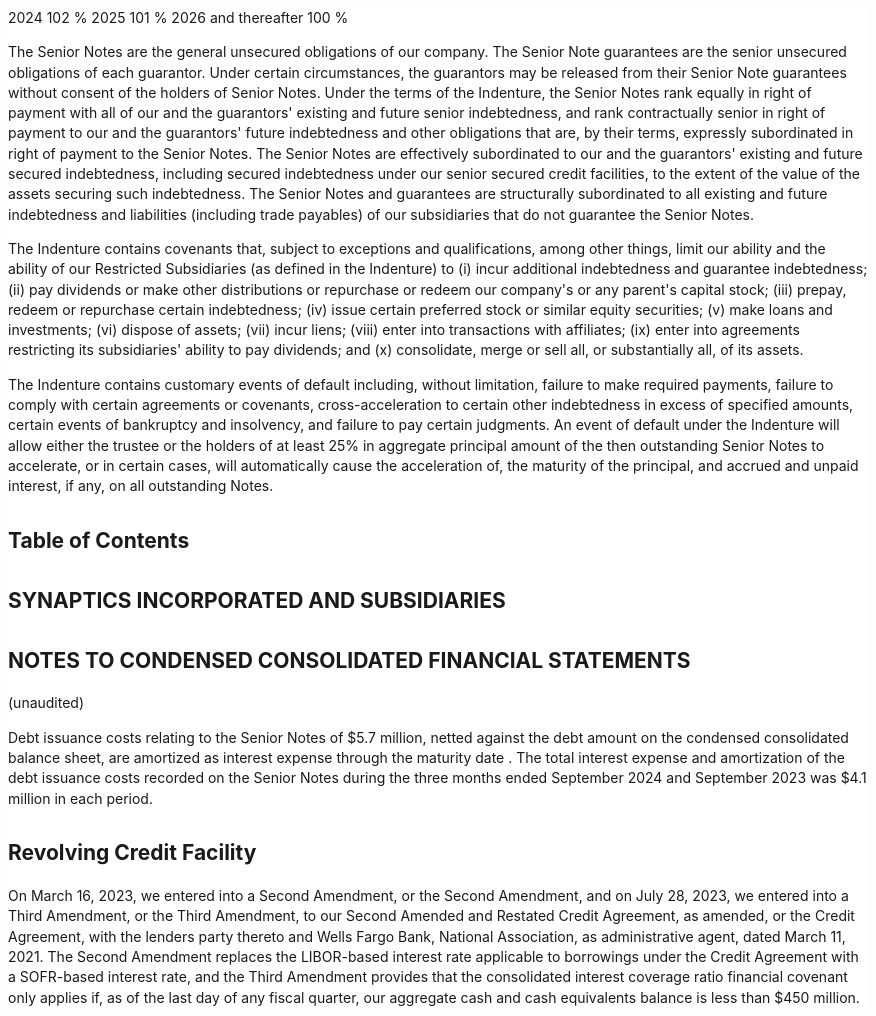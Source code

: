 </thead>
<tbody>
<tr>
<td>2024</td>
<td>102  %</td>
</tr>
<tr>
<td>2025</td>
<td>101  %</td>
</tr>
<tr>
<td>2026 and thereafter</td>
<td>100  %</td>
</tr>
</tbody>
</table>
<p>The Senior Notes are the general unsecured obligations of our company. The Senior Note guarantees are the senior unsecured obligations of each guarantor. Under certain circumstances, the guarantors may be released from their Senior Note guarantees without consent of the holders of Senior Notes. Under the terms of the Indenture, the Senior Notes rank equally in right of payment with all of our and the guarantors' existing and future senior indebtedness, and rank contractually senior in right of payment to our and the guarantors' future indebtedness and other obligations that are, by their terms, expressly subordinated in right of payment to the Senior Notes. The Senior Notes are effectively subordinated to our and the guarantors' existing and future secured indebtedness, including secured indebtedness under our senior secured credit facilities, to the extent of the value of the assets securing such indebtedness. The Senior Notes and guarantees are structurally subordinated to all existing and future indebtedness and liabilities (including trade payables) of our subsidiaries that do not guarantee the Senior Notes.</p>
<p>The Indenture contains covenants that, subject to exceptions and qualifications, among other things, limit our ability and the ability of our Restricted Subsidiaries (as defined in the Indenture) to (i) incur additional indebtedness and guarantee indebtedness; (ii) pay dividends or make other distributions or repurchase or redeem our company's or any parent's capital stock; (iii) prepay, redeem or repurchase certain indebtedness; (iv) issue certain preferred stock or similar equity securities; (v) make loans and investments; (vi) dispose of assets; (vii) incur liens; (viii) enter into transactions with affiliates; (ix) enter into agreements restricting its subsidiaries' ability to pay dividends; and (x) consolidate, merge or sell all, or substantially all, of its assets.</p>
<p>The Indenture contains customary events of default including, without limitation, failure to make required payments, failure to comply with certain agreements or covenants, cross-acceleration to certain other indebtedness in excess of specified amounts, certain events of bankruptcy and insolvency, and failure to pay certain judgments. An event of default under the Indenture will allow either the trustee or the holders of at least 25% in aggregate principal amount of the then outstanding Senior Notes to accelerate, or in certain cases, will automatically cause the acceleration of, the maturity of the principal, and accrued and unpaid interest, if any, on all outstanding Notes.</p>
<h2>Table of Contents</h2>
<h2>SYNAPTICS INCORPORATED AND SUBSIDIARIES</h2>
<h2>NOTES TO CONDENSED CONSOLIDATED FINANCIAL STATEMENTS</h2>
<p>(unaudited)</p>
<p>Debt issuance costs relating to the Senior Notes of $5.7 million, netted against the debt amount on the condensed consolidated balance sheet, are amortized as interest expense through the maturity date . The total interest expense and amortization of the debt issuance costs recorded on the Senior Notes during the three months ended September 2024 and September 2023 was $4.1 million in each period.</p>
<h2>Revolving Credit Facility</h2>
<p>On March 16, 2023, we entered into a Second Amendment, or the Second Amendment, and on July 28, 2023, we entered into a Third Amendment, or the Third Amendment, to our Second Amended and Restated Credit Agreement, as amended, or the Credit Agreement, with the lenders party thereto and Wells Fargo Bank, National Association, as administrative agent, dated March 11, 2021. The Second Amendment replaces the LIBOR-based interest rate applicable to borrowings under the Credit Agreement with a SOFR-based interest rate, and the Third Amendment provides that the consolidated interest coverage ratio financial covenant only applies if, as of the last day of any fiscal quarter, our aggregate cash and cash equivalents balance is less than $450 million.</p>